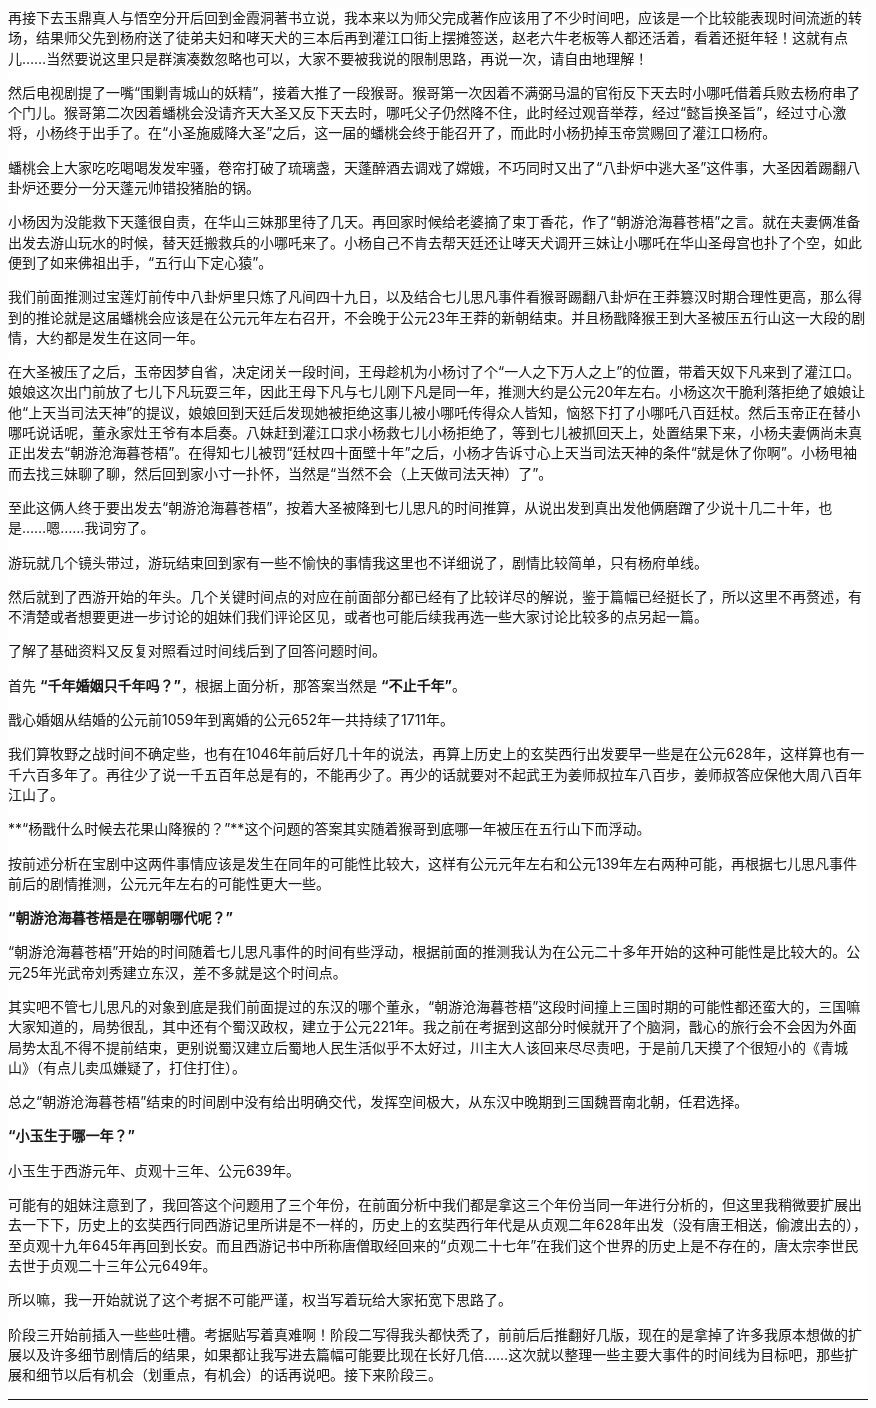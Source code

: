 再接下去玉鼎真人与悟空分开后回到金霞洞著书立说，我本来以为师父完成著作应该用了不少时间吧，应该是一个比较能表现时间流逝的转场，结果师父先到杨府送了徒弟夫妇和哮天犬的三本后再到灌江口街上摆摊签送，赵老六牛老板等人都还活着，看着还挺年轻！这就有点儿……当然要说这里只是群演凑数忽略也可以，大家不要被我说的限制思路，再说一次，请自由地理解！

然后电视剧提了一嘴“围剿青城山的妖精”，接着大推了一段猴哥。猴哥第一次因着不满弼马温的官衔反下天去时小哪吒借着兵败去杨府串了个门儿。猴哥第二次因着蟠桃会没请齐天大圣又反下天去时，哪吒父子仍然降不住，此时经过观音举荐，经过“懿旨换圣旨”，经过寸心激将，小杨终于出手了。在“小圣施威降大圣”之后，这一届的蟠桃会终于能召开了，而此时小杨扔掉玉帝赏赐回了灌江口杨府。

蟠桃会上大家吃吃喝喝发发牢骚，卷帘打破了琉璃盏，天蓬醉酒去调戏了嫦娥，不巧同时又出了“八卦炉中逃大圣”这件事，大圣因着踢翻八卦炉还要分一分天蓬元帅错投猪胎的锅。

小杨因为没能救下天蓬很自责，在华山三妹那里待了几天。再回家时候给老婆摘了束丁香花，作了“朝游沧海暮苍梧”之言。就在夫妻俩准备出发去游山玩水的时候，替天廷搬救兵的小哪吒来了。小杨自己不肯去帮天廷还让哮天犬调开三妹让小哪吒在华山圣母宫也扑了个空，如此便到了如来佛祖出手，“五行山下定心猿”。

我们前面推测过宝莲灯前传中八卦炉里只炼了凡间四十九日，以及结合七儿思凡事件看猴哥踢翻八卦炉在王莽篡汉时期合理性更高，那么得到的推论就是这届蟠桃会应该是在公元元年左右召开，不会晚于公元23年王莽的新朝结束。并且杨戬降猴王到大圣被压五行山这一大段的剧情，大约都是发生在这同一年。

在大圣被压了之后，玉帝因梦自省，决定闭关一段时间，王母趁机为小杨讨了个“一人之下万人之上”的位置，带着天奴下凡来到了灌江口。娘娘这次出门前放了七儿下凡玩耍三年，因此王母下凡与七儿刚下凡是同一年，推测大约是公元20年左右。小杨这次干脆利落拒绝了娘娘让他“上天当司法天神”的提议，娘娘回到天廷后发现她被拒绝这事儿被小哪吒传得众人皆知，恼怒下打了小哪吒八百廷杖。然后玉帝正在替小哪吒说话呢，董永家灶王爷有本启奏。八妹赶到灌江口求小杨救七儿小杨拒绝了，等到七儿被抓回天上，处置结果下来，小杨夫妻俩尚未真正出发去“朝游沧海暮苍梧”。在得知七儿被罚“廷杖四十面壁十年”之后，小杨才告诉寸心上天当司法天神的条件“就是休了你啊”。小杨甩袖而去找三妹聊了聊，然后回到家小寸一扑怀，当然是“当然不会（上天做司法天神）了”。

至此这俩人终于要出发去“朝游沧海暮苍梧”，按着大圣被降到七儿思凡的时间推算，从说出发到真出发他俩磨蹭了少说十几二十年，也是……嗯……我词穷了。

游玩就几个镜头带过，游玩结束回到家有一些不愉快的事情我这里也不详细说了，剧情比较简单，只有杨府单线。

然后就到了西游开始的年头。几个关键时间点的对应在前面部分都已经有了比较详尽的解说，鉴于篇幅已经挺长了，所以这里不再赘述，有不清楚或者想要更进一步讨论的姐妹们我们评论区见，或者也可能后续我再选一些大家讨论比较多的点另起一篇。

了解了基础资料又反复对照看过时间线后到了回答问题时间。

首先 **“千年婚姻只千年吗？”**，根据上面分析，那答案当然是 **“不止千年”**。

戬心婚姻从结婚的公元前1059年到离婚的公元652年一共持续了1711年。

我们算牧野之战时间不确定些，也有在1046年前后好几十年的说法，再算上历史上的玄奘西行出发要早一些是在公元628年，这样算也有一千六百多年了。再往少了说一千五百年总是有的，不能再少了。再少的话就要对不起武王为姜师叔拉车八百步，姜师叔答应保他大周八百年江山了。

**“杨戬什么时候去花果山降猴的？”**这个问题的答案其实随着猴哥到底哪一年被压在五行山下而浮动。

按前述分析在宝剧中这两件事情应该是发生在同年的可能性比较大，这样有公元元年左右和公元139年左右两种可能，再根据七儿思凡事件前后的剧情推测，公元元年左右的可能性更大一些。

**“朝游沧海暮苍梧是在哪朝哪代呢？”**

“朝游沧海暮苍梧”开始的时间随着七儿思凡事件的时间有些浮动，根据前面的推测我认为在公元二十多年开始的这种可能性是比较大的。公元25年光武帝刘秀建立东汉，差不多就是这个时间点。

其实吧不管七儿思凡的对象到底是我们前面提过的东汉的哪个董永，“朝游沧海暮苍梧”这段时间撞上三国时期的可能性都还蛮大的，三国嘛大家知道的，局势很乱，其中还有个蜀汉政权，建立于公元221年。我之前在考据到这部分时候就开了个脑洞，戬心的旅行会不会因为外面局势太乱不得不提前结束，更别说蜀汉建立后蜀地人民生活似乎不太好过，川主大人该回来尽尽责吧，于是前几天摸了个很短小的《青城山》（有点儿卖瓜嫌疑了，打住打住）。

总之“朝游沧海暮苍梧”结束的时间剧中没有给出明确交代，发挥空间极大，从东汉中晚期到三国魏晋南北朝，任君选择。

**“小玉生于哪一年？”**

小玉生于西游元年、贞观十三年、公元639年。

可能有的姐妹注意到了，我回答这个问题用了三个年份，在前面分析中我们都是拿这三个年份当同一年进行分析的，但这里我稍微要扩展出去一下下，历史上的玄奘西行同西游记里所讲是不一样的，历史上的玄奘西行年代是从贞观二年628年出发（没有唐王相送，偷渡出去的），至贞观十九年645年再回到长安。而且西游记书中所称唐僧取经回来的“贞观二十七年”在我们这个世界的历史上是不存在的，唐太宗李世民去世于贞观二十三年公元649年。

所以嘛，我一开始就说了这个考据不可能严谨，权当写着玩给大家拓宽下思路了。

阶段三开始前插入一些些吐槽。考据贴写着真难啊！阶段二写得我头都快秃了，前前后后推翻好几版，现在的是拿掉了许多我原本想做的扩展以及许多细节剧情后的结果，如果都让我写进去篇幅可能要比现在长好几倍……这次就以整理一些主要大事件的时间线为目标吧，那些扩展和细节以后有机会（划重点，有机会）的话再说吧。接下来阶段三。

---